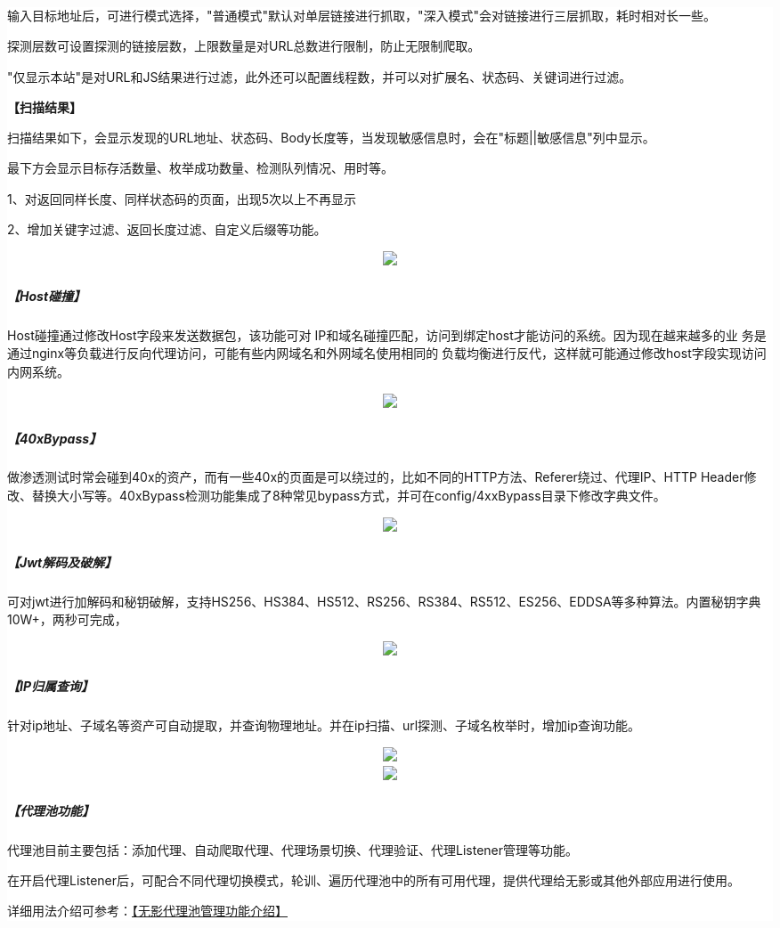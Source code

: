 输入目标地址后，可进行模式选择，"普通模式"默认对单层链接进行抓取，"深入模式"会对链接进行三层抓取，耗时相对长一些。

探测层数可设置探测的链接层数，上限数量是对URL总数进行限制，防止无限制爬取。

"仅显示本站"是对URL和JS结果进行过滤，此外还可以配置线程数，并可以对扩展名、状态码、关键词进行过滤。

**【扫描结果】**

扫描结果如下，会显示发现的URL地址、状态码、Body长度等，当发现敏感信息时，会在"标题||敏感信息"列中显示。

最下方会显示目标存活数量、枚举成功数量、检测队列情况、用时等。

1、对返回同样长度、同样状态码的页面，出现5次以上不再显示

2、增加关键字过滤、返回长度过滤、自定义后缀等功能。

<div align=center><img src=images/image-20240327163203001.png width=80% ></div>



##### 【Host碰撞】

Host碰撞通过修改Host字段来发送数据包，该功能可对 IP和域名碰撞匹配，访问到绑定host才能访问的系统。因为现在越来越多的业 务是通过nginx等负载进行反向代理访问，可能有些内网域名和外网域名使用相同的 负载均衡进行反代，这样就可能通过修改host字段实现访问内网系统。

<div align=center><img src=images/image-20240721003650858.png width=80% ></div>

##### 【40xBypass】

做渗透测试时常会碰到40x的资产，而有一些40x的页面是可以绕过的，比如不同的HTTP方法、Referer绕过、代理IP、HTTP Header修改、替换大小写等。40xBypass检测功能集成了8种常见bypass方式，并可在config/4xxBypass目录下修改字典文件。

<div align=center><img src=images/image-20240721005116585.png width=80% ></div>

##### 【Jwt解码及破解】

可对jwt进行加解码和秘钥破解，支持HS256、HS384、HS512、RS256、RS384、RS512、ES256、EDDSA等多种算法。内置秘钥字典10W+，两秒可完成，

<div align=center><img src=images/image-20240721010740227.png width=80% ></div>

##### 【IP归属查询】

针对ip地址、子域名等资产可自动提取，并查询物理地址。并在ip扫描、url探测、子域名枚举时，增加ip查询功能。

<div align=center><img src=images/image-20240721010957230.png width=80% ></div>

<div align=center><img src=images/image-20240721011103618.png width=80% ></div>



##### 【代理池功能】

代理池目前主要包括：添加代理、自动爬取代理、代理场景切换、代理验证、代理Listener管理等功能。

在开启代理Listener后，可配合不同代理切换模式，轮训、遍历代理池中的所有可用代理，提供代理给无影或其他外部应用进行使用。

详细用法介绍可参考：[【无影代理池管理功能介绍】](https://github.com/TideSec/TscanPlus/blob/main/%E6%97%A0%E5%BD%B1%E4%BB%A3%E7%90%86%E6%B1%A0%E7%AE%A1%E7%90%86%E5%8A%9F%E8%83%BD%E4%BB%8B%E7%BB%8D.md)
